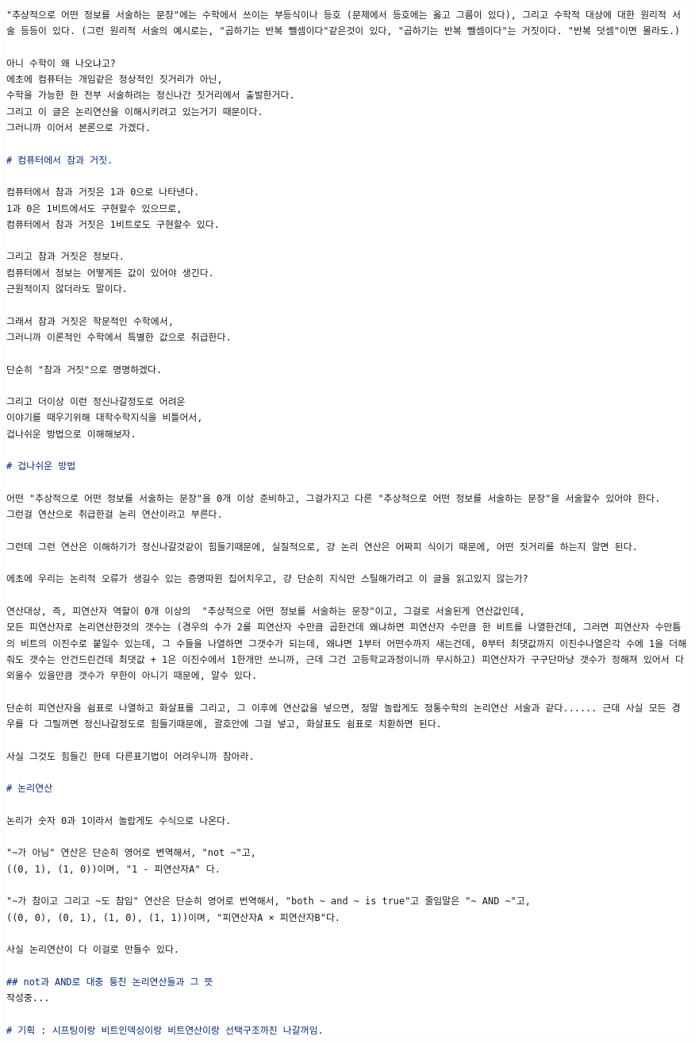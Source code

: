 ````markdown
"추상적으로 어떤 정보를 서술하는 문장"에는 수학에서 쓰이는 부등식이나 등호 (문제에서 등호에는 옳고 그름이 있다), 그리고 수학적 대상에 대한 원리적 서술 등등이 있다. (그런 원리적 서술의 예시로는, "곱하기는 반복 뺄셈이다"같은것이 있다, "곱하기는 반복 뺄셈이다"는 거짓이다. "반복 덧셈"이면 몰라도.)

아니 수학이 왜 나오냐고?
에초에 컴퓨터는 개임같은 정상적인 짓거리가 아닌,
수학을 가능한 한 전부 서술하려는 정신나간 짓거리에서 출발한거다.
그리고 이 글은 논리연산을 이해시키려고 있는거기 때문이다.
그러니까 이어서 본론으로 가겠다.

# 컴퓨터에서 참과 거짓.

컴퓨터에서 참과 거짓은 1과 0으로 나타낸다.
1과 0은 1비트에서도 구현할수 있으므로,
컴퓨터에서 참과 거짓은 1비트로도 구현할수 있다.

그리고 참과 거짓은 정보다.
컴퓨터에서 정보는 어떻게든 값이 있어야 생긴다.
근원적이지 않더라도 말이다.

그래서 참과 거짓은 학문적인 수학에서,
그러니까 이론적인 수학에서 특별한 값으로 취급한다.

단순히 "참과 거짓"으로 명명하겠다.

그리고 더이상 이런 정신나갈정도로 어려운
이야기를 때우기위해 대학수학지식을 비틀어서,
겁나쉬운 방법으로 이해해보자.

# 겁나쉬운 방법

어떤 "추상적으로 어떤 정보를 서술하는 문장"을 0개 이상 준비하고, 그걸가지고 다른 "추상적으로 어떤 정보를 서술하는 문장"을 서술할수 있어야 한다.
그런걸 연산으로 취급한걸 논리 연산이라고 부른다.

그런데 그런 연산은 이해하기가 정신나갈것같이 힘들기때문에, 실질적으로, 걍 논리 연산은 어짜피 식이기 때문에, 어떤 짓거리를 하는지 알면 된다.

에초에 우리는 논리적 오류가 생길수 있는 증명따윈 집어치우고, 걍 단순히 지식만 스틸해가려고 이 글을 읽고있지 않는가?

연산대상, 즉, 피연산자 역할이 0개 이상의  "추상적으로 어떤 정보를 서술하는 문장"이고, 그걸로 서술된게 연산값인데, 
모든 피연산자로 논리연산한것의 갯수는 (경우의 수가 2를 피연산자 수만큼 곱한건데 왜냐하면 피연산자 수만큼 한 비트를 나열한건데, 그러면 피연산자 수만틈의 비트의 이진수로 붙일수 있는데, 그 수들을 나열하면 그갯수가 되는데, 왜냐면 1부터 어떤수까지 새는건데, 0부터 최댓값까지 이진수나열은각 수에 1을 더해줘도 갯수는 안건드린건데 최댓값 + 1은 이진수에서 1한개만 쓰니까, 근데 그건 고등학교과정이니까 무시하고) 피연산자가 구구단마냥 갯수가 정해져 있어서 다 외울수 있을만큼 갯수가 무한이 아니기 때문에, 알수 있다.

단순히 피연산자을 쉼표로 나열하고 화살표를 그리고, 그 이후에 연산값을 넣으면, 정말 놀랍게도 정통수학의 논리연산 서술과 같다...... 근데 사실 모든 경우를 다 그릴꺼면 정신나갈정도로 힘들기때문에, 괄호안에 그걸 넣고, 화살표도 쉼표로 치환하면 된다.

사실 그것도 힘들긴 한데 다른표기법이 어려우니까 참아라.

# 논리연산

논리가 숫자 0과 1이라서 놀랍게도 수식으로 나온다.

"~가 아님" 연산은 단순히 영어로 변역해서, "not ~"고,
((0, 1), (1, 0))이며, "1 - 피연산자A" 다.

"~가 참이고 그리고 ~도 참임" 연산은 단순히 영어로 번역해서, "both ~ and ~ is true"고 줄임말은 "~ AND ~"고,
((0, 0), (0, 1), (1, 0), (1, 1))이며, "피연산자A × 피연산자B"다.

사실 논리연산이 다 이걸로 만들수 있다.

## not과 AND로 대충 퉁친 논리연산들과 그 뜻
작성중...

# 기획 : 시프팅이랑 비트인덱싱이랑 비트연산이랑 선택구조까진 나갈꺼임.
````